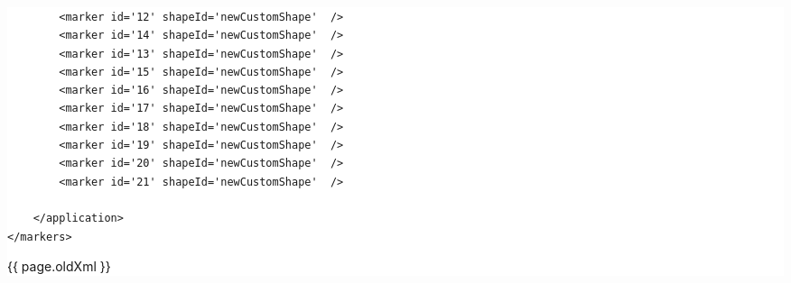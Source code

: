 			<marker id='12' shapeId='newCustomShape'  />
			<marker id='14' shapeId='newCustomShape'  />
			<marker id='13' shapeId='newCustomShape'  />
			<marker id='15' shapeId='newCustomShape'  />
			<marker id='16' shapeId='newCustomShape'  />
			<marker id='17' shapeId='newCustomShape'  />
			<marker id='18' shapeId='newCustomShape'  />
			<marker id='19' shapeId='newCustomShape'  />
			<marker id='20' shapeId='newCustomShape'  />
			<marker id='21' shapeId='newCustomShape'  />

		</application>
	</markers>
</map>
</code></pre>

<p class='text-success'>{{ page.oldXml }}</p>

</div>
</div>
</div>
